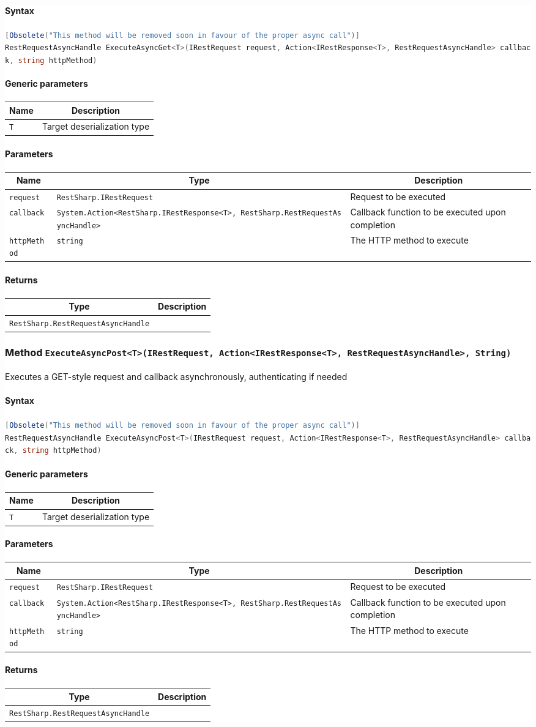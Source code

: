 #### Syntax
```csharp
[Obsolete("This method will be removed soon in favour of the proper async call")]
RestRequestAsyncHandle ExecuteAsyncGet<T>(IRestRequest request, Action<IRestResponse<T>, RestRequestAsyncHandle> callback, string httpMethod)
```
#### Generic parameters
Name | Description
--- | ---
`T` | Target deserialization type

#### Parameters
Name | Type | Description
--- | --- | ---
`request` | `RestSharp.IRestRequest` | Request to be executed
`callback` | `System.Action<RestSharp.IRestResponse<T>, RestSharp.RestRequestAsyncHandle>` | Callback function to be executed upon completion
`httpMethod` | `string` | The HTTP method to execute

#### Returns
Type | Description
--- | ---
`RestSharp.RestRequestAsyncHandle` | 



### Method `ExecuteAsyncPost<T>(IRestRequest, Action<IRestResponse<T>, RestRequestAsyncHandle>, String)`

Executes a GET-style request and callback asynchronously, authenticating if needed

#### Syntax
```csharp
[Obsolete("This method will be removed soon in favour of the proper async call")]
RestRequestAsyncHandle ExecuteAsyncPost<T>(IRestRequest request, Action<IRestResponse<T>, RestRequestAsyncHandle> callback, string httpMethod)
```
#### Generic parameters
Name | Description
--- | ---
`T` | Target deserialization type

#### Parameters
Name | Type | Description
--- | --- | ---
`request` | `RestSharp.IRestRequest` | Request to be executed
`callback` | `System.Action<RestSharp.IRestResponse<T>, RestSharp.RestRequestAsyncHandle>` | Callback function to be executed upon completion
`httpMethod` | `string` | The HTTP method to execute

#### Returns
Type | Description
--- | ---
`RestSharp.RestRequestAsyncHandle` | 
